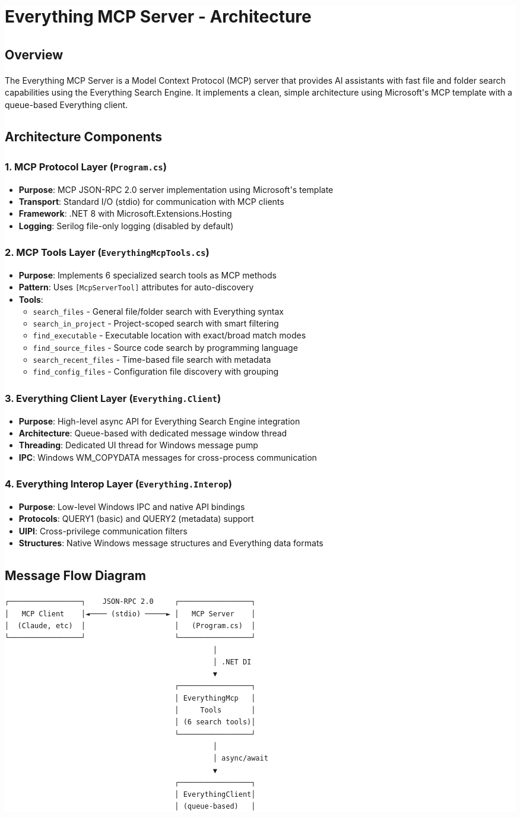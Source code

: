 # Everything MCP Server - Architecture

## Overview

The Everything MCP Server is a Model Context Protocol (MCP) server that provides AI assistants with fast file and folder search capabilities using the Everything Search Engine. It implements a clean, simple architecture using Microsoft's MCP template with a queue-based Everything client.

## Architecture Components

### 1. MCP Protocol Layer (`Program.cs`)
- **Purpose**: MCP JSON-RPC 2.0 server implementation using Microsoft's template
- **Transport**: Standard I/O (stdio) for communication with MCP clients
- **Framework**: .NET 8 with Microsoft.Extensions.Hosting
- **Logging**: Serilog file-only logging (disabled by default)

### 2. MCP Tools Layer (`EverythingMcpTools.cs`)
- **Purpose**: Implements 6 specialized search tools as MCP methods
- **Pattern**: Uses `[McpServerTool]` attributes for auto-discovery
- **Tools**:
  - `search_files` - General file/folder search with Everything syntax
  - `search_in_project` - Project-scoped search with smart filtering
  - `find_executable` - Executable location with exact/broad match modes
  - `find_source_files` - Source code search by programming language
  - `search_recent_files` - Time-based file search with metadata
  - `find_config_files` - Configuration file discovery with grouping

### 3. Everything Client Layer (`Everything.Client`)
- **Purpose**: High-level async API for Everything Search Engine integration
- **Architecture**: Queue-based with dedicated message window thread
- **Threading**: Dedicated UI thread for Windows message pump
- **IPC**: Windows WM_COPYDATA messages for cross-process communication

### 4. Everything Interop Layer (`Everything.Interop`)
- **Purpose**: Low-level Windows IPC and native API bindings
- **Protocols**: QUERY1 (basic) and QUERY2 (metadata) support
- **UIPI**: Cross-privilege communication filters
- **Structures**: Native Windows message structures and Everything data formats

## Message Flow Diagram

```
┌─────────────────┐    JSON-RPC 2.0     ┌─────────────────┐
│   MCP Client    │◄──── (stdio) ─────► │   MCP Server    │
│  (Claude, etc)  │                     │   (Program.cs)  │
└─────────────────┘                     └─────────────────┘
                                                 │
                                                 │ .NET DI
                                                 ▼
                                        ┌─────────────────┐
                                        │ EverythingMcp   │
                                        │     Tools       │
                                        │ (6 search tools)│
                                        └─────────────────┘
                                                 │
                                                 │ async/await
                                                 ▼
                                        ┌─────────────────┐
                                        │ EverythingClient│
                                        │ (queue-based)   │
```